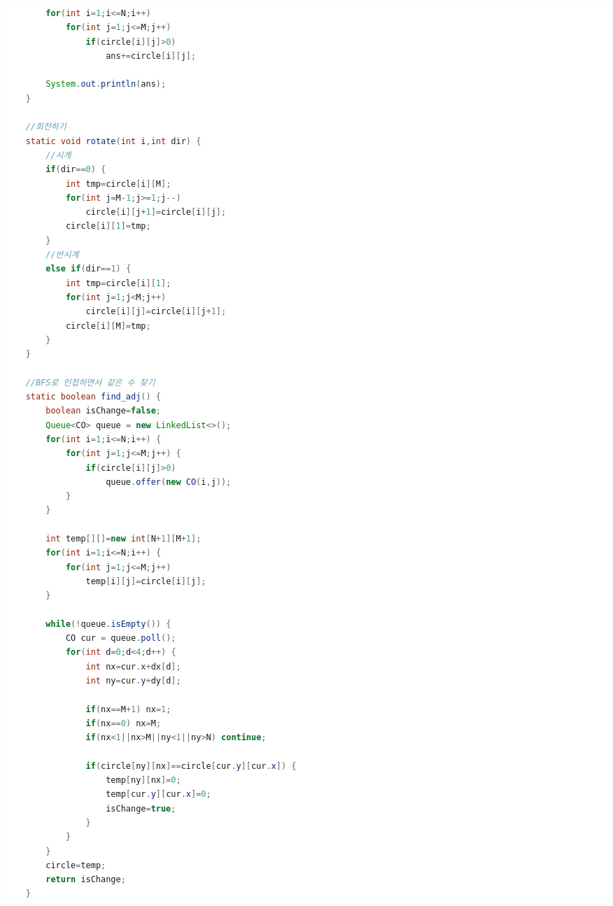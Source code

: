 ```java
		for(int i=1;i<=N;i++) 
			for(int j=1;j<=M;j++) 
				if(circle[i][j]>0) 
					ans+=circle[i][j];
		
		System.out.println(ans);
	}
	
	//회전하기
	static void rotate(int i,int dir) {
		//시계
		if(dir==0) {
			int tmp=circle[i][M];
			for(int j=M-1;j>=1;j--)
				circle[i][j+1]=circle[i][j];
			circle[i][1]=tmp;
		}
		//반시계
		else if(dir==1) {
			int tmp=circle[i][1];
			for(int j=1;j<M;j++)
				circle[i][j]=circle[i][j+1];
			circle[i][M]=tmp;			
		}
	}
	
	//BFS로 인접하면서 같은 수 찾기
	static boolean find_adj() {
		boolean isChange=false;
		Queue<CO> queue = new LinkedList<>();
		for(int i=1;i<=N;i++) {
			for(int j=1;j<=M;j++) {
				if(circle[i][j]>0) 
					queue.offer(new CO(i,j));
			}
		}
		
		int temp[][]=new int[N+1][M+1];
		for(int i=1;i<=N;i++) {
			for(int j=1;j<=M;j++)
				temp[i][j]=circle[i][j];
		}
		
		while(!queue.isEmpty()) {
			CO cur = queue.poll();
			for(int d=0;d<4;d++) {
				int nx=cur.x+dx[d];
				int ny=cur.y+dy[d];
				
				if(nx==M+1) nx=1;
				if(nx==0) nx=M;
				if(nx<1||nx>M||ny<1||ny>N) continue;				
				
				if(circle[ny][nx]==circle[cur.y][cur.x]) {
					temp[ny][nx]=0;
					temp[cur.y][cur.x]=0;
					isChange=true;
				}
			}
		}
		circle=temp;
		return isChange;
	}
```